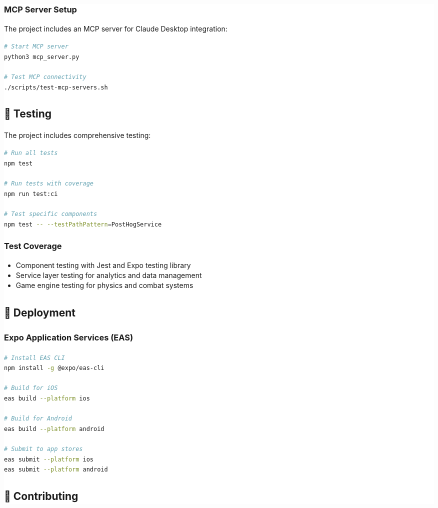 ### MCP Server Setup

The project includes an MCP server for Claude Desktop integration:

```bash
# Start MCP server
python3 mcp_server.py

# Test MCP connectivity
./scripts/test-mcp-servers.sh
```

## 🧪 Testing

The project includes comprehensive testing:

```bash
# Run all tests
npm test

# Run tests with coverage
npm run test:ci

# Test specific components
npm test -- --testPathPattern=PostHogService
```

### Test Coverage
- Component testing with Jest and Expo testing library
- Service layer testing for analytics and data management
- Game engine testing for physics and combat systems

## 🚀 Deployment

### Expo Application Services (EAS)

```bash
# Install EAS CLI
npm install -g @expo/eas-cli

# Build for iOS
eas build --platform ios

# Build for Android
eas build --platform android

# Submit to app stores
eas submit --platform ios
eas submit --platform android
```

## 🤝 Contributing
